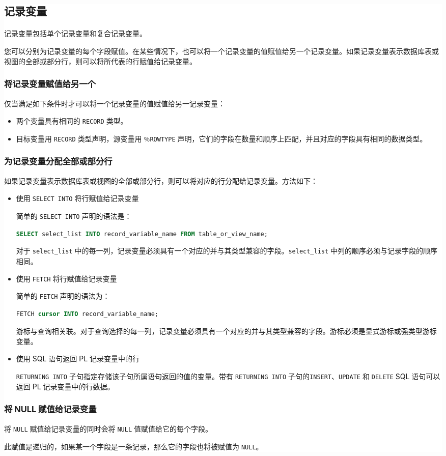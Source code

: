 

记录变量 
-------------------------

记录变量包括单个记录变量和复合记录变量。

您可以分别为记录变量的每个字段赋值。在某些情况下，也可以将一个记录变量的值赋值给另一个记录变量。如果记录变量表示数据库表或视图的全部或部分行，则可以将所代表的行赋值给记录变量。

### 将记录变量赋值给另一个 

仅当满足如下条件时才可以将一个记录变量的值赋值给另一记录变量：

* 两个变量具有相同的 `RECORD` 类型。

  

* 目标变量用 `RECORD` 类型声明，源变量用 `％ROWTYPE` 声明，它们的字段在数量和顺序上匹配，并且对应的字段具有相同的数据类型。

  




### 为记录变量分配全部或部分行 

如果记录变量表示数据库表或视图的全部或部分行，则可以将对应的行分配给记录变量。方法如下：

* 使用 `SELECT INTO` 将行赋值给记录变量

  简单的 `SELECT INTO` 声明的语法是：

  ```sql
  SELECT select_list INTO record_variable_name FROM table_or_view_name;
  ```

  

  对于 `select_list` 中的每一列，记录变量必须具有一个对应的并与其类型兼容的字段。`select_list` 中列的顺序必须与记录字段的顺序相同。
  

* 使用 `FETCH` 将行赋值给记录变量

  简单的 `FETCH` 声明的语法为：

  ```sql
  FETCH cursor INTO record_variable_name;
  ```

  

  游标与查询相关联。对于查询选择的每一列，记录变量必须具有一个对应的并与其类型兼容的字段。游标必须是显式游标或强类型游标变量。
  

* 使用 SQL 语句返回 PL 记录变量中的行

  `RETURNING INTO` 子句指定存储该子句所属语句返回的值的变量。带有 `RETURNING INTO` 子句的`INSERT`、`UPDATE` 和 `DELETE` SQL 语句可以返回 PL 记录变量中的行数据。
  




### 将 NULL 赋值给记录变量 

将 `NULL` 赋值给记录变量的同时会将 `NULL` 值赋值给它的每个字段。

此赋值是递归的，如果某一个字段是一条记录，那么它的字段也将被赋值为 `NULL`。
